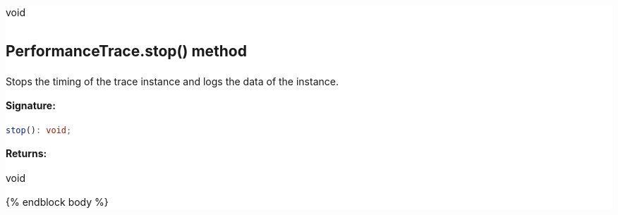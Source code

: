 void

## PerformanceTrace.stop() method

Stops the timing of the trace instance and logs the data of the instance.

<b>Signature:</b>

```typescript
stop(): void;
```
<b>Returns:</b>

void

{% endblock body %}
